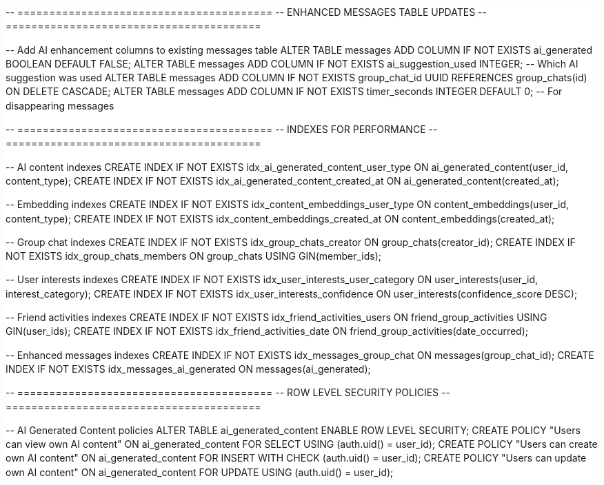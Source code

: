 -- ========================================
-- ENHANCED MESSAGES TABLE UPDATES
-- ========================================

-- Add AI enhancement columns to existing messages table
ALTER TABLE messages ADD COLUMN IF NOT EXISTS ai_generated BOOLEAN DEFAULT FALSE;
ALTER TABLE messages ADD COLUMN IF NOT EXISTS ai_suggestion_used INTEGER; -- Which AI suggestion was used
ALTER TABLE messages ADD COLUMN IF NOT EXISTS group_chat_id UUID REFERENCES group_chats(id) ON DELETE CASCADE;
ALTER TABLE messages ADD COLUMN IF NOT EXISTS timer_seconds INTEGER DEFAULT 0; -- For disappearing messages

-- ========================================
-- INDEXES FOR PERFORMANCE
-- ========================================

-- AI content indexes
CREATE INDEX IF NOT EXISTS idx_ai_generated_content_user_type ON ai_generated_content(user_id, content_type);
CREATE INDEX IF NOT EXISTS idx_ai_generated_content_created_at ON ai_generated_content(created_at);

-- Embedding indexes
CREATE INDEX IF NOT EXISTS idx_content_embeddings_user_type ON content_embeddings(user_id, content_type);
CREATE INDEX IF NOT EXISTS idx_content_embeddings_created_at ON content_embeddings(created_at);

-- Group chat indexes
CREATE INDEX IF NOT EXISTS idx_group_chats_creator ON group_chats(creator_id);
CREATE INDEX IF NOT EXISTS idx_group_chats_members ON group_chats USING GIN(member_ids);

-- User interests indexes
CREATE INDEX IF NOT EXISTS idx_user_interests_user_category ON user_interests(user_id, interest_category);
CREATE INDEX IF NOT EXISTS idx_user_interests_confidence ON user_interests(confidence_score DESC);

-- Friend activities indexes
CREATE INDEX IF NOT EXISTS idx_friend_activities_users ON friend_group_activities USING GIN(user_ids);
CREATE INDEX IF NOT EXISTS idx_friend_activities_date ON friend_group_activities(date_occurred);

-- Enhanced messages indexes
CREATE INDEX IF NOT EXISTS idx_messages_group_chat ON messages(group_chat_id);
CREATE INDEX IF NOT EXISTS idx_messages_ai_generated ON messages(ai_generated);

-- ========================================
-- ROW LEVEL SECURITY POLICIES
-- ========================================

-- AI Generated Content policies
ALTER TABLE ai_generated_content ENABLE ROW LEVEL SECURITY;
CREATE POLICY "Users can view own AI content" ON ai_generated_content
  FOR SELECT USING (auth.uid() = user_id);
CREATE POLICY "Users can create own AI content" ON ai_generated_content
  FOR INSERT WITH CHECK (auth.uid() = user_id);
CREATE POLICY "Users can update own AI content" ON ai_generated_content
  FOR UPDATE USING (auth.uid() = user_id);
